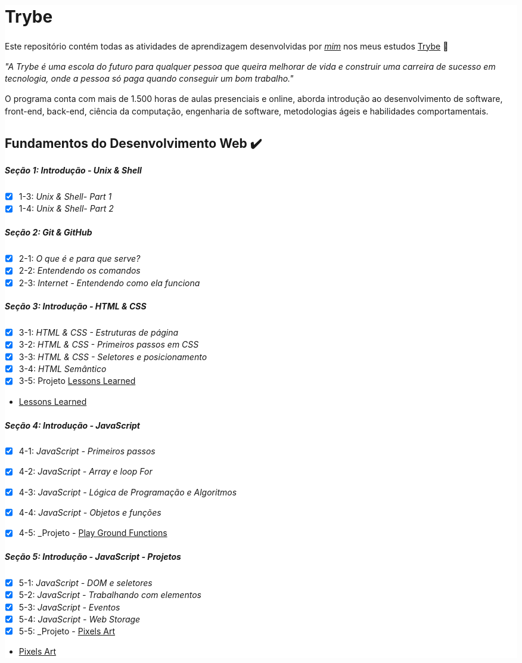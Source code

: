 # Trybe

Este repositório contém todas as atividades de aprendizagem desenvolvidas por _[mim](https://www.linkedin.com/in/pablo-landim-de-s%C3%A1-99267454/)_ nos meus estudos [Trybe](https://www.betrybe.com/) :rocket:

_"A Trybe é uma escola do futuro para qualquer pessoa que queira melhorar de vida e construir uma carreira de sucesso em tecnologia, onde a pessoa só paga quando conseguir um bom trabalho."_

O programa conta com mais de 1.500 horas de aulas presenciais e online, aborda introdução ao desenvolvimento de software, front-end, back-end, ciência da computação, engenharia de software, metodologias ágeis e habilidades comportamentais.

## Fundamentos do Desenvolvimento Web :heavy_check_mark:

##### Seção 1: Introdução - Unix & Shell

- [x] 1-3: _Unix & Shell- Part 1_
- [x] 1-4: _Unix & Shell- Part 2_

##### Seção 2: Git & GitHub

- [x] 2-1: _O que é e para que serve?_
- [x] 2-2: _Entendendo os comandos_
- [x] 2-3: _Internet - Entendendo como ela funciona_

##### Seção 3: Introdução - HTML & CSS

- [x] 3-1: _HTML & CSS - Estruturas de página_
- [x] 3-2: _HTML & CSS - Primeiros passos em CSS_
- [x] 3-3: _HTML & CSS - Seletores e posicionamento_
- [x] 3-4: _HTML Semântico_
- [x] 3-5: Projeto <a href="https://github.com/PabloLSa/Lessons-Learned " target="_blank">Lessons Learned</a>
- <a href="https://lessons-learned-red.vercel.app/ " target="_blank">Lessons Learned</a>

##### Seção 4: Introdução - JavaScript

- [x] 4-1: _JavaScript - Primeiros passos_
- [x] 4-2: _JavaScript - Array e loop For_
- [x] 4-3: _JavaScript - Lógica de Programação e Algoritmos_
- [x] 4-4: _JavaScript - Objetos e funções_

- [x] 4-5: _Projeto - <a href="https://github.com/PabloLSa/Play-Ground-" target="_blank">Play Ground Functions</a>

##### Seção 5: Introdução - JavaScript - Projetos

- [x] 5-1: _JavaScript - DOM e seletores_
- [x] 5-2: _JavaScript - Trabalhando com elementos_
- [x] 5-3: _JavaScript - Eventos_
- [x] 5-4: _JavaScript - Web Storage_
- [x] 5-5: _Projeto - <a href="https://github.com/PabloLSa/PixelsArt" target="_blank">Pixels Art</a>
- <a href="https://pixels-art-tau.vercel.app/" target="_blank">Pixels Art</a>
